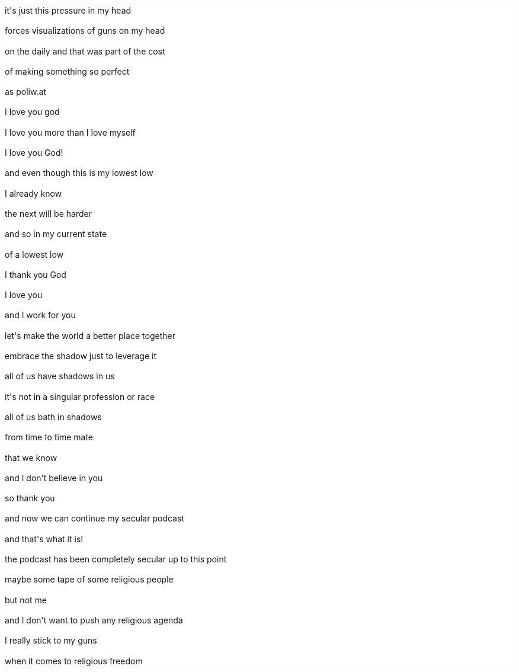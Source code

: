 it's just this pressure in my head

forces visualizations of guns on my head

on the daily and that was part of the cost

of making something so perfect

as poliw.at

I love you god

I love you more than I love myself

I love you God!

and even though this is my lowest low

I already know

the next will be harder

and so in my current state

of a lowest low

I thank you God

I love you

and I work for you

let's make the world a better place together

embrace the shadow just to leverage it

all of us have shadows in us

it's not in a singular profession or race

all of us bath in shadows

from time to time mate

that we know

and I don't believe in you

so thank you

and now we can continue my secular podcast  

and that's what it is!

the podcast has been completely secular up to this point

maybe some tape of some religious people

but not me

and I don't want to push any religious agenda

I really stick to my guns

when it comes to religious freedom

